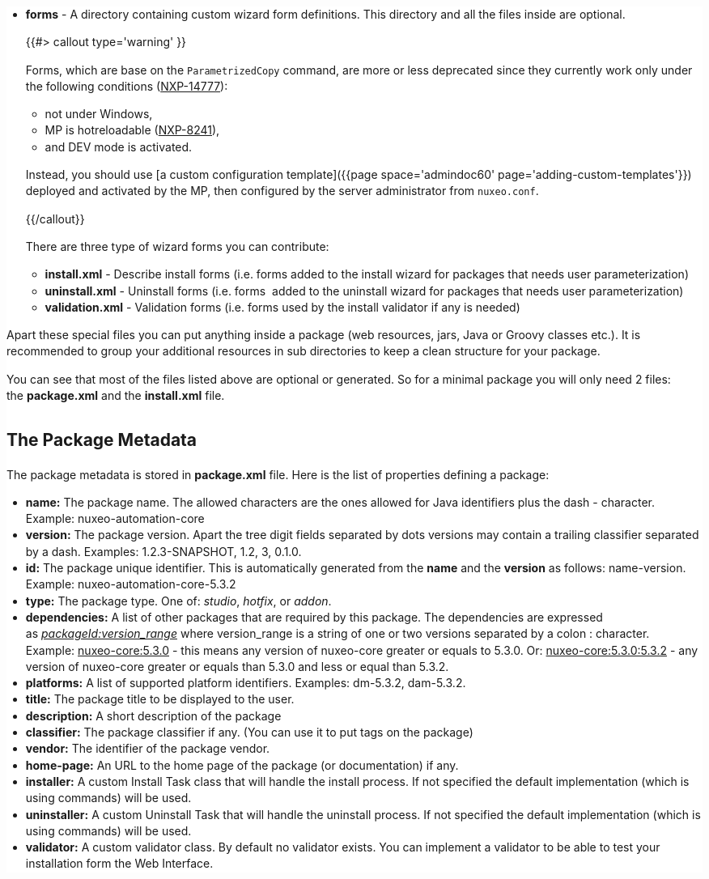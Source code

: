 *   **forms**&nbsp;- A directory containing custom wizard form definitions. This directory and all the files inside are optional.

    {{#> callout type='warning' }}

    Forms, which are base on the&nbsp;`ParametrizedCopy` command, are more or less deprecated since they currently work only under the following conditions ([NXP-14777](https://jira.nuxeo.com/browse/NXP-14777)):

    *   not under Windows,
    *   MP is hotreloadable ([NXP-8241](https://jira.nuxeo.com/browse/NXP-8241)),
    *   and DEV mode is activated.

    Instead, you should use [a custom configuration template]({{page space='admindoc60' page='adding-custom-templates'}}) deployed and activated by the MP, then configured by the server administrator from&nbsp;`nuxeo.conf`.

    {{/callout}}

    There are three type of wizard forms you can contribute:

    *   **install.xml**&nbsp;- Describe install forms (i.e. forms added to the install wizard for packages that needs user parameterization)
    *   **uninstall.xml**&nbsp;- Uninstall forms (i.e. forms &nbsp;added to the uninstall wizard for packages that needs user parameterization)
    *   **validation.xml**&nbsp;- Validation forms (i.e. forms used by the install validator if any is needed)

Apart these special files you can put anything inside a package (web resources, jars, Java or Groovy classes etc.). It is recommended to group your additional resources in sub directories to keep a clean structure for your package.

You can see that most of the files listed above are optional or generated. So for a minimal package you will only need 2 files: the&nbsp;**package.xml**&nbsp;and the&nbsp;**install.xml**&nbsp;file.

## The Package Metadata

The package metadata is stored in&nbsp;**package.xml**&nbsp;file. Here is the list of properties defining a package:

*   **name:** The package name. The allowed characters are the ones allowed for Java identifiers plus the dash - character.
    Example: nuxeo-automation-core
*   **version:** The package version. Apart the tree digit fields separated by dots versions may contain a trailing classifier separated by a dash.&nbsp;Examples: 1.2.3-SNAPSHOT, 1.2, 3, 0.1.0.
*   **id:** The package unique identifier. This is automatically generated from the&nbsp;**name**&nbsp;and the&nbsp;**version**&nbsp;as follows: name-version.
    Example: nuxeo-automation-core-5.3.2
*   **type:** The package type. One of:&nbsp;_studio_,&nbsp;_hotfix_, or&nbsp;_addon_.
*   **dependencies:** A list of other packages that are required by this package. The dependencies are expressed as&nbsp;_[packageId:version_range](http://packageIdversion_range)_&nbsp;where version_range is a string of one or two versions separated by a colon : character.&nbsp;
    Example: [nuxeo-core:5.3.0](http://nuxeo-core:5.3.0) - this means any version of nuxeo-core greater or equals to 5.3.0\. Or: [nuxeo-core:5.3.0:5.3.2](http://nuxeo-core:5.3.0:5.3.2) - any version of nuxeo-core greater or equals than 5.3.0 and less or equal than 5.3.2.&nbsp;
*   **platforms:** A list of supported platform identifiers. Examples: dm-5.3.2, dam-5.3.2.&nbsp;
*   **title:** The package title to be displayed to the user.
*   **description:** A short description of the package
*   **classifier:** The package classifier if any. (You can use it to put tags on the package)
*   **vendor:** The identifier of the package vendor.
*   **home-page:** An URL to the home page of the package (or documentation) if any.&nbsp;
*   **installer:** A custom Install Task class that will handle the install process. If not specified the default implementation (which is using commands) will be used.
*   **uninstaller:** A custom Uninstall Task that will handle the uninstall process. If not specified the default implementation (which is using commands) will be used.
*   **validator:** A custom validator class. By default no validator exists. You can implement a validator to be able to test your installation form the Web Interface.